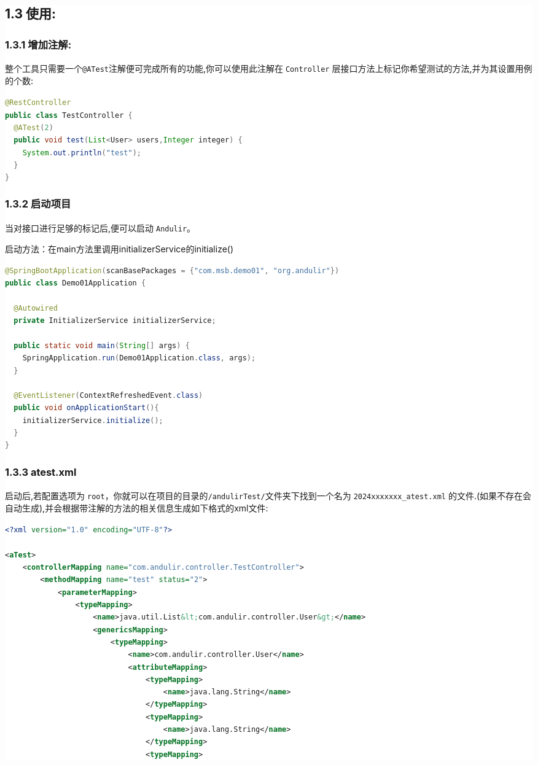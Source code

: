 ## 1.3 使用:

### 1.3.1 增加注解:

整个工具只需要一个`@ATest`注解便可完成所有的功能,你可以使用此注解在 `Controller` 层接口方法上标记你希望测试的方法,并为其设置用例的个数:

```java
@RestController
public class TestController {
  @ATest(2)
  public void test(List<User> users,Integer integer) {
    System.out.println("test");
  }
}

```

### 1.3.2 启动项目

当对接口进行足够的标记后,便可以启动 `Andulir`。

启动方法：在main方法里调用initializerService的initialize()

```java
@SpringBootApplication(scanBasePackages = {"com.msb.demo01", "org.andulir"})
public class Demo01Application {

  @Autowired
  private InitializerService initializerService;

  public static void main(String[] args) {
    SpringApplication.run(Demo01Application.class, args);
  }

  @EventListener(ContextRefreshedEvent.class)
  public void onApplicationStart(){
    initializerService.initialize();
  }
}
```

### 1.3.3 atest.xml

启动后,若配置选项为 `root`，你就可以在项目的目录的`/andulirTest/`文件夹下找到一个名为 `2024xxxxxxx_atest.xml` 的文件.(如果不存在会自动生成),并会根据带注解的方法的相关信息生成如下格式的xml文件:

```xml
<?xml version="1.0" encoding="UTF-8"?>

<aTest>
    <controllerMapping name="com.andulir.controller.TestController">
        <methodMapping name="test" status="2">
            <parameterMapping>
                <typeMapping>
                    <name>java.util.List&lt;com.andulir.controller.User&gt;</name>
                    <genericsMapping>
                        <typeMapping>
                            <name>com.andulir.controller.User</name>
                            <attributeMapping>
                                <typeMapping>
                                    <name>java.lang.String</name>
                                </typeMapping>
                                <typeMapping>
                                    <name>java.lang.String</name>
                                </typeMapping>
                                <typeMapping>
```